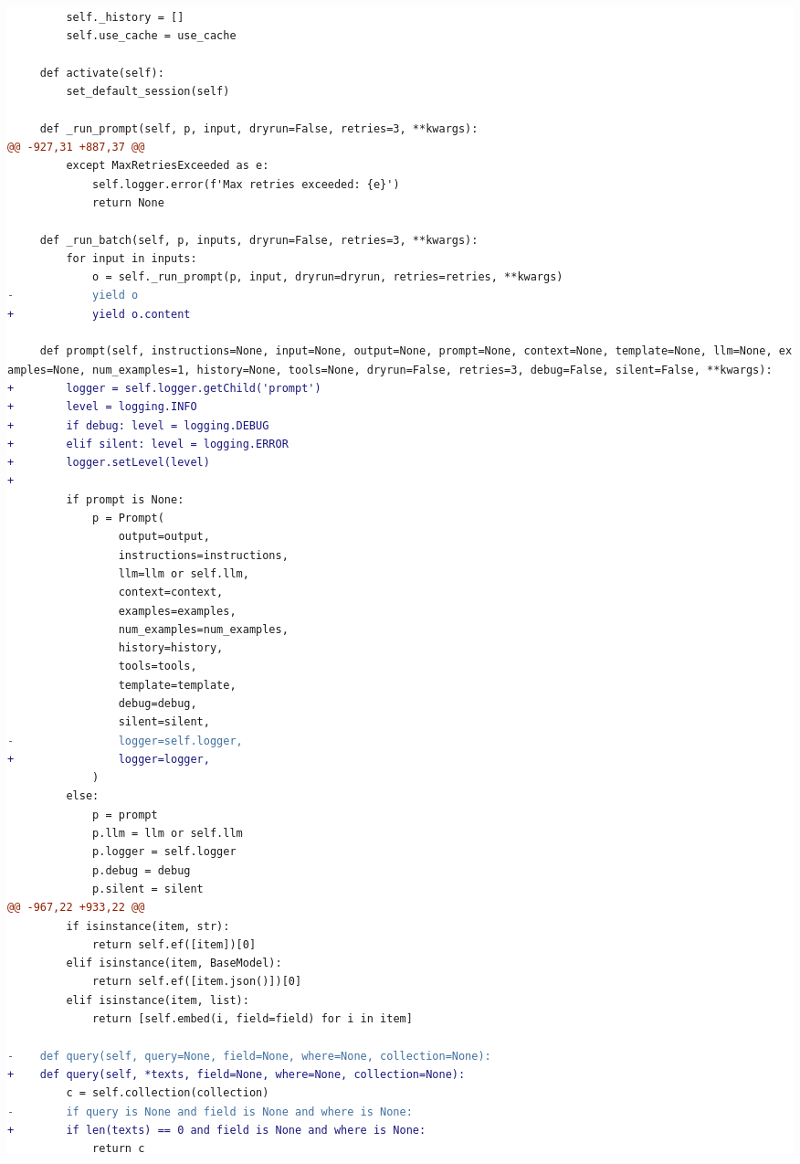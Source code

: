 ```diff
         self._history = []
         self.use_cache = use_cache
     
     def activate(self):
         set_default_session(self)
     
     def _run_prompt(self, p, input, dryrun=False, retries=3, **kwargs):
@@ -927,31 +887,37 @@
         except MaxRetriesExceeded as e:
             self.logger.error(f'Max retries exceeded: {e}')
             return None
     
     def _run_batch(self, p, inputs, dryrun=False, retries=3, **kwargs):
         for input in inputs:
             o = self._run_prompt(p, input, dryrun=dryrun, retries=retries, **kwargs)
-            yield o
+            yield o.content
 
     def prompt(self, instructions=None, input=None, output=None, prompt=None, context=None, template=None, llm=None, examples=None, num_examples=1, history=None, tools=None, dryrun=False, retries=3, debug=False, silent=False, **kwargs):
+        logger = self.logger.getChild('prompt')
+        level = logging.INFO
+        if debug: level = logging.DEBUG
+        elif silent: level = logging.ERROR
+        logger.setLevel(level)
+
         if prompt is None:
             p = Prompt(
                 output=output,
                 instructions=instructions,
                 llm=llm or self.llm,
                 context=context,
                 examples=examples,
                 num_examples=num_examples,
                 history=history,
                 tools=tools,
                 template=template,
                 debug=debug,
                 silent=silent,
-                logger=self.logger,
+                logger=logger,
             )
         else:
             p = prompt
             p.llm = llm or self.llm
             p.logger = self.logger
             p.debug = debug
             p.silent = silent
@@ -967,22 +933,22 @@
         if isinstance(item, str):
             return self.ef([item])[0]
         elif isinstance(item, BaseModel):
             return self.ef([item.json()])[0]
         elif isinstance(item, list):
             return [self.embed(i, field=field) for i in item]
     
-    def query(self, query=None, field=None, where=None, collection=None):
+    def query(self, *texts, field=None, where=None, collection=None):
         c = self.collection(collection)
-        if query is None and field is None and where is None:
+        if len(texts) == 0 and field is None and where is None:
             return c
```